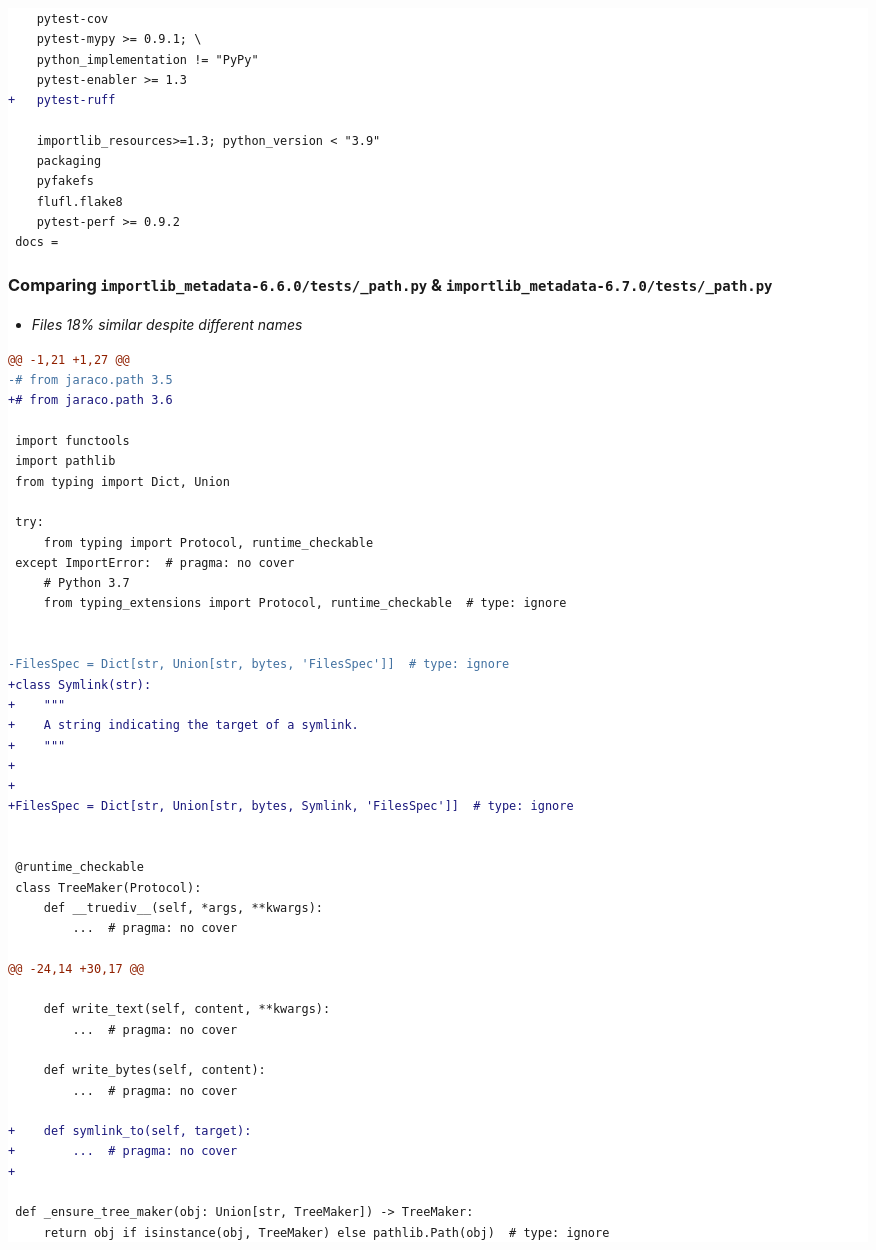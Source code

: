 ```diff
 	pytest-cov
 	pytest-mypy >= 0.9.1; \
 	python_implementation != "PyPy"
 	pytest-enabler >= 1.3
+	pytest-ruff
 	
 	importlib_resources>=1.3; python_version < "3.9"
 	packaging
 	pyfakefs
 	flufl.flake8
 	pytest-perf >= 0.9.2
 docs =
```

### Comparing `importlib_metadata-6.6.0/tests/_path.py` & `importlib_metadata-6.7.0/tests/_path.py`

 * *Files 18% similar despite different names*

```diff
@@ -1,21 +1,27 @@
-# from jaraco.path 3.5
+# from jaraco.path 3.6
 
 import functools
 import pathlib
 from typing import Dict, Union
 
 try:
     from typing import Protocol, runtime_checkable
 except ImportError:  # pragma: no cover
     # Python 3.7
     from typing_extensions import Protocol, runtime_checkable  # type: ignore
 
 
-FilesSpec = Dict[str, Union[str, bytes, 'FilesSpec']]  # type: ignore
+class Symlink(str):
+    """
+    A string indicating the target of a symlink.
+    """
+
+
+FilesSpec = Dict[str, Union[str, bytes, Symlink, 'FilesSpec']]  # type: ignore
 
 
 @runtime_checkable
 class TreeMaker(Protocol):
     def __truediv__(self, *args, **kwargs):
         ...  # pragma: no cover
 
@@ -24,14 +30,17 @@
 
     def write_text(self, content, **kwargs):
         ...  # pragma: no cover
 
     def write_bytes(self, content):
         ...  # pragma: no cover
 
+    def symlink_to(self, target):
+        ...  # pragma: no cover
+
 
 def _ensure_tree_maker(obj: Union[str, TreeMaker]) -> TreeMaker:
     return obj if isinstance(obj, TreeMaker) else pathlib.Path(obj)  # type: ignore
```